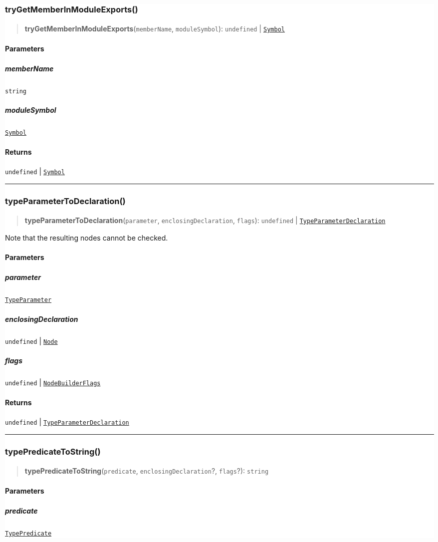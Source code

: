 ### tryGetMemberInModuleExports()

> **tryGetMemberInModuleExports**(`memberName`, `moduleSymbol`): `undefined` \| [`Symbol`](Symbol.md)

#### Parameters

##### memberName

`string`

##### moduleSymbol

[`Symbol`](Symbol.md)

#### Returns

`undefined` \| [`Symbol`](Symbol.md)

***

### typeParameterToDeclaration()

> **typeParameterToDeclaration**(`parameter`, `enclosingDeclaration`, `flags`): `undefined` \| [`TypeParameterDeclaration`](TypeParameterDeclaration.md)

Note that the resulting nodes cannot be checked.

#### Parameters

##### parameter

[`TypeParameter`](TypeParameter.md)

##### enclosingDeclaration

`undefined` | [`Node`](Node.md)

##### flags

`undefined` | [`NodeBuilderFlags`](../enumerations/NodeBuilderFlags.md)

#### Returns

`undefined` \| [`TypeParameterDeclaration`](TypeParameterDeclaration.md)

***

### typePredicateToString()

> **typePredicateToString**(`predicate`, `enclosingDeclaration`?, `flags`?): `string`

#### Parameters

##### predicate

[`TypePredicate`](../type-aliases/TypePredicate.md)
